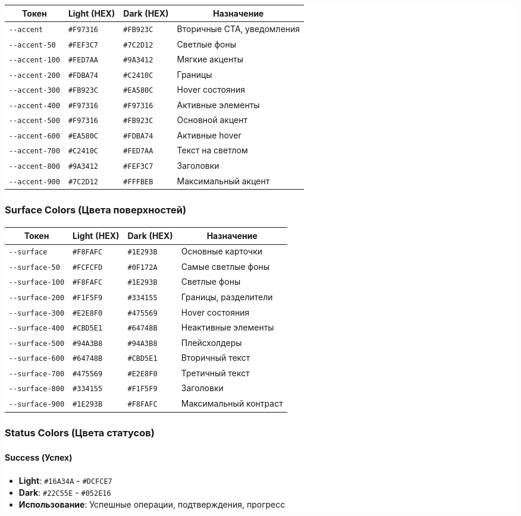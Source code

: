 | Токен | Light (HEX) | Dark (HEX) | Назначение |
|-------|-------------|------------|------------|
| `--accent` | `#F97316` | `#FB923C` | Вторичные CTA, уведомления |
| `--accent-50` | `#FEF3C7` | `#7C2D12` | Светлые фоны |
| `--accent-100` | `#FED7AA` | `#9A3412` | Мягкие акценты |
| `--accent-200` | `#FDBA74` | `#C2410C` | Границы |
| `--accent-300` | `#FB923C` | `#EA580C` | Hover состояния |
| `--accent-400` | `#F97316` | `#F97316` | Активные элементы |
| `--accent-500` | `#F97316` | `#FB923C` | Основной акцент |
| `--accent-600` | `#EA580C` | `#FDBA74` | Активные hover |
| `--accent-700` | `#C2410C` | `#FED7AA` | Текст на светлом |
| `--accent-800` | `#9A3412` | `#FEF3C7` | Заголовки |
| `--accent-900` | `#7C2D12` | `#FFFBEB` | Максимальный акцент |

### Surface Colors (Цвета поверхностей)

| Токен | Light (HEX) | Dark (HEX) | Назначение |
|-------|-------------|------------|------------|
| `--surface` | `#F8FAFC` | `#1E293B` | Основные карточки |
| `--surface-50` | `#FCFCFD` | `#0F172A` | Самые светлые фоны |
| `--surface-100` | `#F8FAFC` | `#1E293B` | Светлые фоны |
| `--surface-200` | `#F1F5F9` | `#334155` | Границы, разделители |
| `--surface-300` | `#E2E8F0` | `#475569` | Hover состояния |
| `--surface-400` | `#CBD5E1` | `#64748B` | Неактивные элементы |
| `--surface-500` | `#94A3B8` | `#94A3B8` | Плейсхолдеры |
| `--surface-600` | `#64748B` | `#CBD5E1` | Вторичный текст |
| `--surface-700` | `#475569` | `#E2E8F0` | Третичный текст |
| `--surface-800` | `#334155` | `#F1F5F9` | Заголовки |
| `--surface-900` | `#1E293B` | `#F8FAFC` | Максимальный контраст |

### Status Colors (Цвета статусов)

#### Success (Успех)
- **Light**: `#16A34A` - `#DCFCE7`
- **Dark**: `#22C55E` - `#052E16`
- **Использование**: Успешные операции, подтверждения, прогресс
